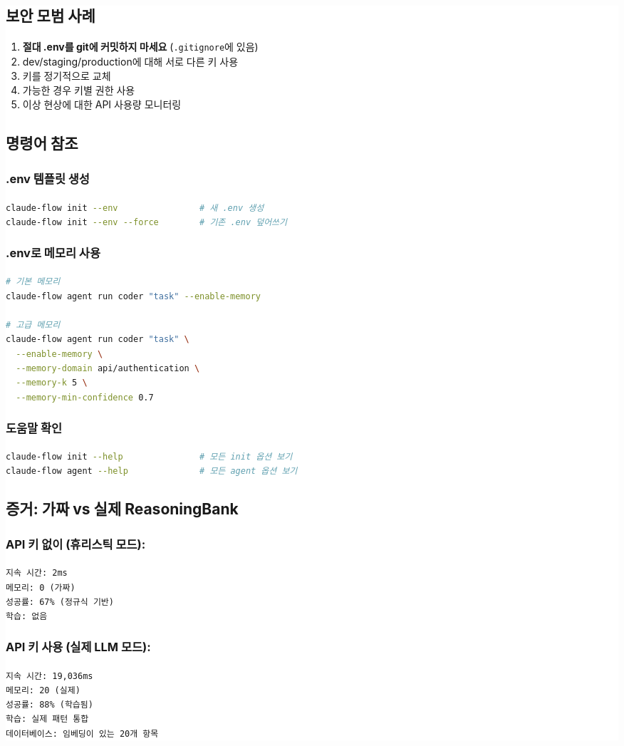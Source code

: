 ## 보안 모범 사례

1. **절대 .env를 git에 커밋하지 마세요** (`.gitignore`에 있음)
2. dev/staging/production에 대해 서로 다른 키 사용
3. 키를 정기적으로 교체
4. 가능한 경우 키별 권한 사용
5. 이상 현상에 대한 API 사용량 모니터링

## 명령어 참조

### .env 템플릿 생성
```bash
claude-flow init --env                # 새 .env 생성
claude-flow init --env --force        # 기존 .env 덮어쓰기
```

### .env로 메모리 사용
```bash
# 기본 메모리
claude-flow agent run coder "task" --enable-memory

# 고급 메모리
claude-flow agent run coder "task" \
  --enable-memory \
  --memory-domain api/authentication \
  --memory-k 5 \
  --memory-min-confidence 0.7
```

### 도움말 확인
```bash
claude-flow init --help               # 모든 init 옵션 보기
claude-flow agent --help              # 모든 agent 옵션 보기
```

## 증거: 가짜 vs 실제 ReasoningBank

### API 키 없이 (휴리스틱 모드):
```
지속 시간: 2ms
메모리: 0 (가짜)
성공률: 67% (정규식 기반)
학습: 없음
```

### API 키 사용 (실제 LLM 모드):
```
지속 시간: 19,036ms
메모리: 20 (실제)
성공률: 88% (학습됨)
학습: 실제 패턴 통합
데이터베이스: 임베딩이 있는 20개 항목
```
